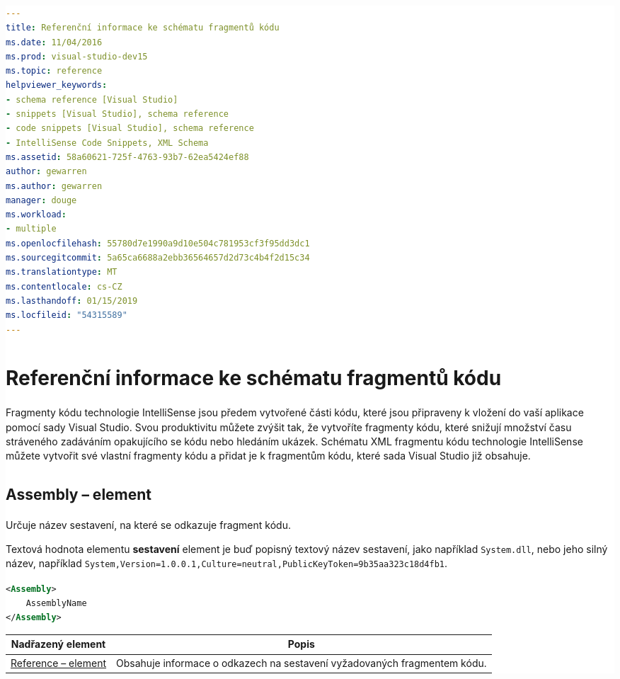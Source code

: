 ```yaml
---
title: Referenční informace ke schématu fragmentů kódu
ms.date: 11/04/2016
ms.prod: visual-studio-dev15
ms.topic: reference
helpviewer_keywords:
- schema reference [Visual Studio]
- snippets [Visual Studio], schema reference
- code snippets [Visual Studio], schema reference
- IntelliSense Code Snippets, XML Schema
ms.assetid: 58a60621-725f-4763-93b7-62ea5424ef88
author: gewarren
ms.author: gewarren
manager: douge
ms.workload:
- multiple
ms.openlocfilehash: 55780d7e1990a9d10e504c781953cf3f95dd3dc1
ms.sourcegitcommit: 5a65ca6688a2ebb36564657d2d73c4b4f2d15c34
ms.translationtype: MT
ms.contentlocale: cs-CZ
ms.lasthandoff: 01/15/2019
ms.locfileid: "54315589"
---
```

# <a name="code-snippets-schema-reference"></a>Referenční informace ke schématu fragmentů kódu

Fragmenty kódu technologie IntelliSense jsou předem vytvořené části kódu, které jsou připraveny k vložení do vaší aplikace pomocí sady Visual Studio. Svou produktivitu můžete zvýšit tak, že vytvoříte fragmenty kódu, které snižují množství času stráveného zadáváním opakujícího se kódu nebo hledáním ukázek. Schématu XML fragmentu kódu technologie IntelliSense můžete vytvořit své vlastní fragmenty kódu a přidat je k fragmentům kódu, které sada Visual Studio již obsahuje.

## <a name="assembly-element"></a>Assembly – element

Určuje název sestavení, na které se odkazuje fragment kódu.

Textová hodnota elementu **sestavení** element je buď popisný textový název sestavení, jako například `System.dll`, nebo jeho silný název, například `System,Version=1.0.0.1,Culture=neutral,PublicKeyToken=9b35aa323c18d4fb1`.

```xml
<Assembly>
    AssemblyName
</Assembly>
```

|Nadřazený element|Popis|
| - |-----------------|
|[Reference – element](../ide/code-snippets-schema-reference.md#reference-element)|Obsahuje informace o odkazech na sestavení vyžadovaných fragmentem kódu.|
